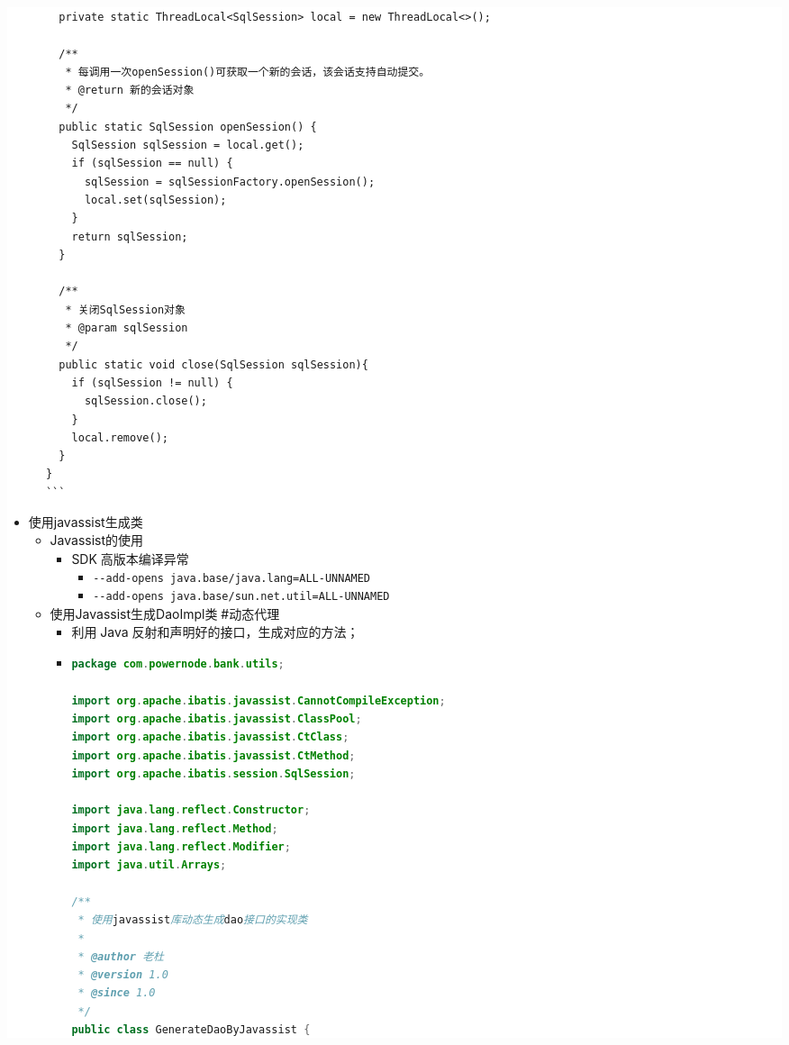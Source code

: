             private static ThreadLocal<SqlSession> local = new ThreadLocal<>();
          
            /**
             * 每调用一次openSession()可获取一个新的会话，该会话支持自动提交。
             * @return 新的会话对象
             */
            public static SqlSession openSession() {
              SqlSession sqlSession = local.get();
              if (sqlSession == null) {
                sqlSession = sqlSessionFactory.openSession();
                local.set(sqlSession);
              }
              return sqlSession;
            }
          
            /**
             * 关闭SqlSession对象
             * @param sqlSession
             */
            public static void close(SqlSession sqlSession){
              if (sqlSession != null) {
                sqlSession.close();
              }
              local.remove();
            }
          }
          ```
  - 使用javassist生成类
    - Javassist的使用
      - SDK 高版本编译异常
        - `--add-opens java.base/java.lang=ALL-UNNAMED`
        - `--add-opens java.base/sun.net.util=ALL-UNNAMED`
    - 使用Javassist生成DaoImpl类 #动态代理
      - 利用 Java 反射和声明好的接口，生成对应的方法；
      - ```java
        package com.powernode.bank.utils;
        
        import org.apache.ibatis.javassist.CannotCompileException;
        import org.apache.ibatis.javassist.ClassPool;
        import org.apache.ibatis.javassist.CtClass;
        import org.apache.ibatis.javassist.CtMethod;
        import org.apache.ibatis.session.SqlSession;
        
        import java.lang.reflect.Constructor;
        import java.lang.reflect.Method;
        import java.lang.reflect.Modifier;
        import java.util.Arrays;
        
        /**
         * 使用javassist库动态生成dao接口的实现类
         *
         * @author 老杜
         * @version 1.0
         * @since 1.0
         */
        public class GenerateDaoByJavassist {
        